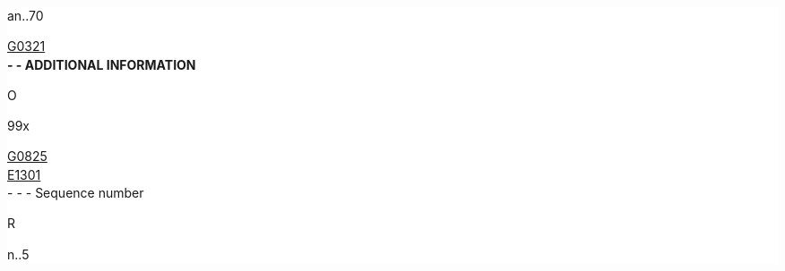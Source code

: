    </p>
</td>
<td>
<p class="s4">
    an..70
   </p>
</td>
<td>
</td>
<td>
<a href="rules-g.html#g0321">
    G0321
   </a>
<div>
</div>
</td>
</tr>
<tr>
<td><b>
   - - ADDITIONAL INFORMATION
  </b></td>
<td>
<p class="s4">
    O
   </p>
</td>
<td>
<p class="s4">
    99x
   </p>
</td>
<td>
</td>
<td>
<a href="rules-g.html#g0825">
    G0825
   </a>
<div>
</div>
<a href="rules-e.html#e1301">
    E1301
   </a>
<div>
</div>
</td>
</tr>
<tr>
<td>
   - - - Sequence number
  </td>
<td>
<p class="s4">
    R
   </p>
</td>
<td>
<p class="s4">
    n..5
   </p>
</td>
<td>
</td>
<td>
<a href="rules-r.html#r0987">